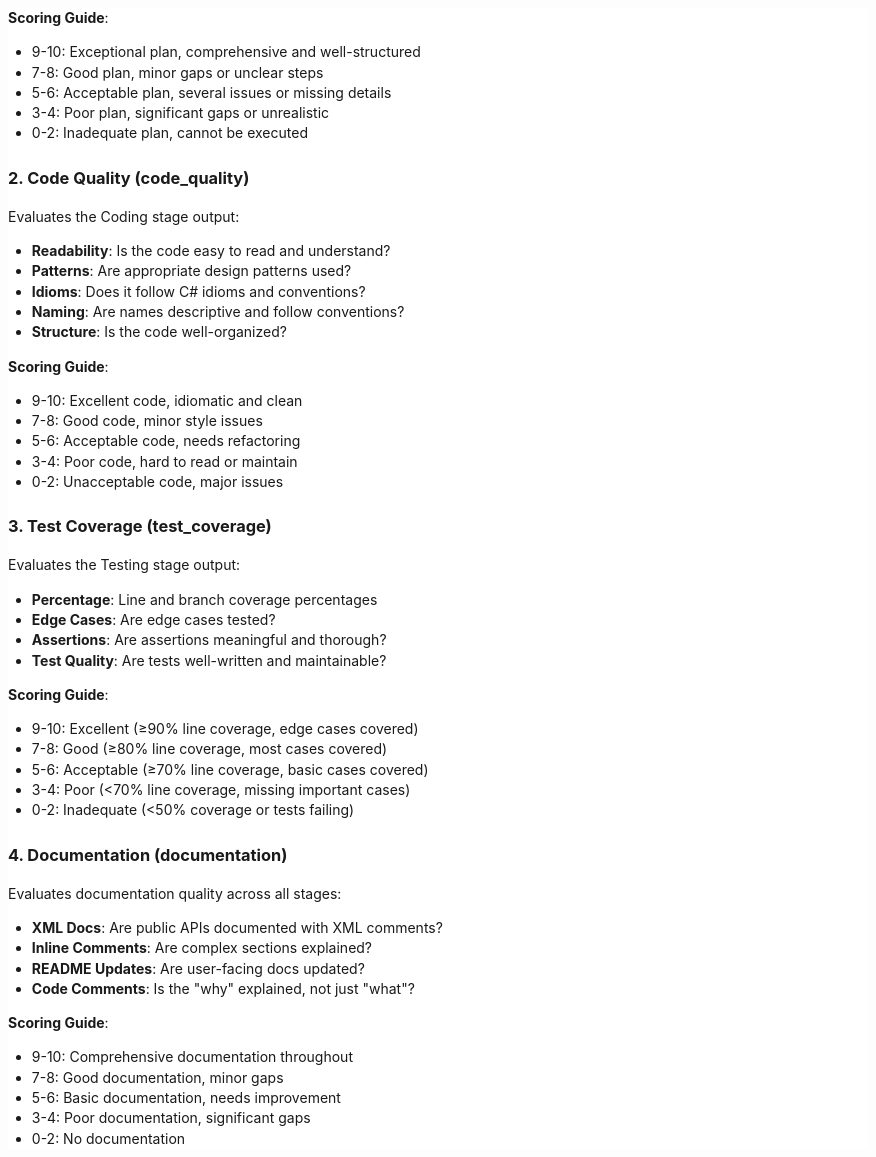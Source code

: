 **Scoring Guide**:
- 9-10: Exceptional plan, comprehensive and well-structured
- 7-8: Good plan, minor gaps or unclear steps
- 5-6: Acceptable plan, several issues or missing details
- 3-4: Poor plan, significant gaps or unrealistic
- 0-2: Inadequate plan, cannot be executed

### 2. Code Quality (code_quality)

Evaluates the Coding stage output:

- **Readability**: Is the code easy to read and understand?
- **Patterns**: Are appropriate design patterns used?
- **Idioms**: Does it follow C# idioms and conventions?
- **Naming**: Are names descriptive and follow conventions?
- **Structure**: Is the code well-organized?

**Scoring Guide**:
- 9-10: Excellent code, idiomatic and clean
- 7-8: Good code, minor style issues
- 5-6: Acceptable code, needs refactoring
- 3-4: Poor code, hard to read or maintain
- 0-2: Unacceptable code, major issues

### 3. Test Coverage (test_coverage)

Evaluates the Testing stage output:

- **Percentage**: Line and branch coverage percentages
- **Edge Cases**: Are edge cases tested?
- **Assertions**: Are assertions meaningful and thorough?
- **Test Quality**: Are tests well-written and maintainable?

**Scoring Guide**:
- 9-10: Excellent (≥90% line coverage, edge cases covered)
- 7-8: Good (≥80% line coverage, most cases covered)
- 5-6: Acceptable (≥70% line coverage, basic cases covered)
- 3-4: Poor (<70% line coverage, missing important cases)
- 0-2: Inadequate (<50% coverage or tests failing)

### 4. Documentation (documentation)

Evaluates documentation quality across all stages:

- **XML Docs**: Are public APIs documented with XML comments?
- **Inline Comments**: Are complex sections explained?
- **README Updates**: Are user-facing docs updated?
- **Code Comments**: Is the "why" explained, not just "what"?

**Scoring Guide**:
- 9-10: Comprehensive documentation throughout
- 7-8: Good documentation, minor gaps
- 5-6: Basic documentation, needs improvement
- 3-4: Poor documentation, significant gaps
- 0-2: No documentation

